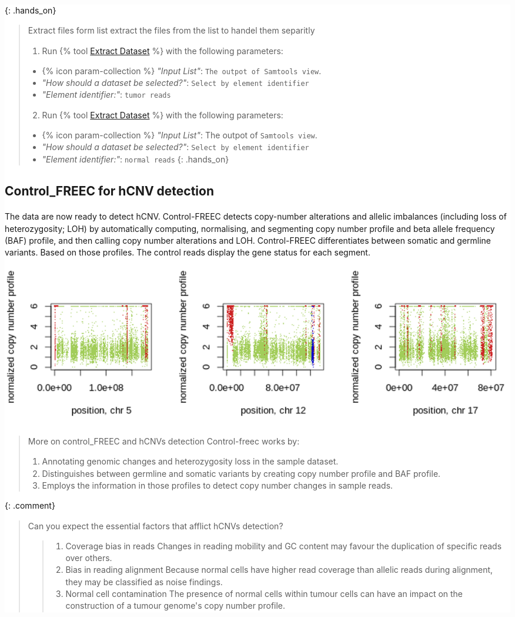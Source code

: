 {: .hands_on}

> <hands-on-title>Extract files form list</hands-on-title>
> extract the files from the list to handel them separitly
> 1. Run {% tool [Extract Dataset](__EXTRACT_DATASET__) %}  with the following parameters:
>   -  {% icon param-collection %} *"Input List"*: `The outpot of Samtools view`.
>   -  *"How should a dataset be selected?"*: `Select by element identifier`
>   -  *"Element identifier:"*: `tumor reads`
>
> 2. Run {% tool [Extract Dataset](__EXTRACT_DATASET__) %}  with the following parameters:
>   -  {% icon param-collection %} *"Input List"*: The outpot of  `Samtools view`.
>   -  *"How should a dataset be selected?"*: `Select by element identifier`
>   -  *"Element identifier:"*: `normal reads`
{: .hands_on}







## Control_FREEC for hCNV detection  
The data are now ready to detect hCNV. Control-FREEC detects copy-number alterations and allelic imbalances (including loss of heterozygosity; LOH) by automatically computing, normalising, and segmenting copy number profile and beta allele frequency (BAF) profile, and then calling copy number alterations and LOH. Control-FREEC differentiates between somatic and germline variants. Based on those profiles. The control reads display the gene status for each segment.
![Controlfreec](../../images/Control_Freec_output.png "1. Control-FREEC calculates copy number and BAF profiles and detects regions of copy number gain/loss and LOH regions in chromosomes 5,12 17. Gains, losses and LOH are shown in red, blue and light blue, respectively.")

> <comment-title>More on control_FREEC and hCNVs detection</comment-title>
> Control-freec works by: 
> 1. Annotating genomic changes and heterozygosity loss in the sample dataset.
> 2. Distinguishes between germline and somatic variants by creating copy number profile and BAF profile.
> 3. Employs the information in those profiles to detect copy number changes in sample reads.
>
{: .comment}


> <question-title></question-title>
> Can you expect the essential factors that afflict hCNVs detection?
>
> > <solution-title></solution-title>
> >
> > 1. Coverage bias in reads 
> > Changes in reading mobility and GC content may favour the duplication of specific reads over others.
> > 2. Bias in reading alignment
> > Because normal cells have higher read coverage than allelic reads during alignment, they may be classified as noise findings.
> > 3. Normal cell contamination 
> > The presence of normal cells within tumour cells can have an impact on the construction of a tumour genome's copy number profile.